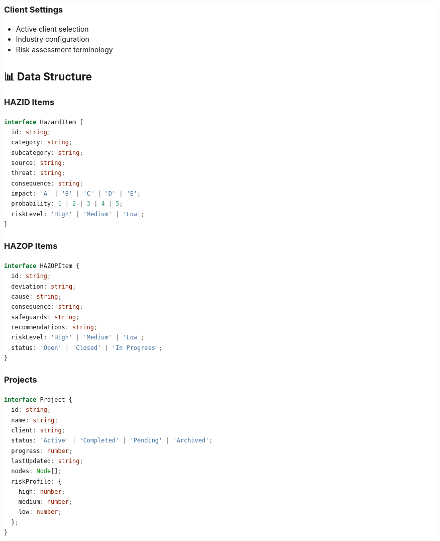 ### Client Settings
- Active client selection
- Industry configuration
- Risk assessment terminology

## 📊 Data Structure

### HAZID Items
```typescript
interface HazardItem {
  id: string;
  category: string;
  subcategory: string;
  source: string;
  threat: string;
  consequence: string;
  impact: 'A' | 'B' | 'C' | 'D' | 'E';
  probability: 1 | 2 | 3 | 4 | 5;
  riskLevel: 'High' | 'Medium' | 'Low';
}
```

### HAZOP Items
```typescript
interface HAZOPItem {
  id: string;
  deviation: string;
  cause: string;
  consequence: string;
  safeguards: string;
  recommendations: string;
  riskLevel: 'High' | 'Medium' | 'Low';
  status: 'Open' | 'Closed' | 'In Progress';
}
```

### Projects
```typescript
interface Project {
  id: string;
  name: string;
  client: string;
  status: 'Active' | 'Completed' | 'Pending' | 'Archived';
  progress: number;
  lastUpdated: string;
  nodes: Node[];
  riskProfile: {
    high: number;
    medium: number;
    low: number;
  };
}
```
